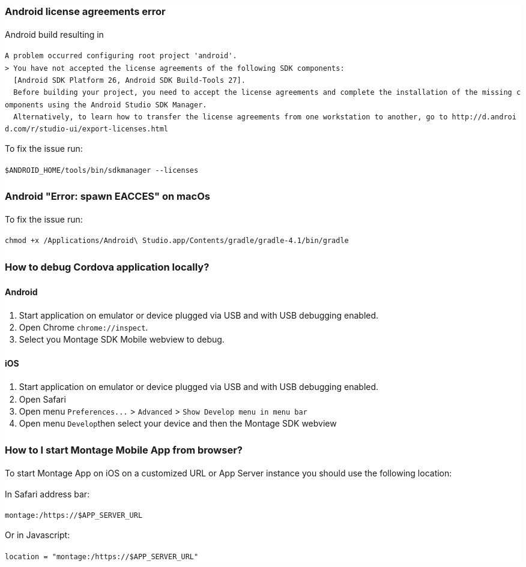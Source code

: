 
### Android license agreements error

Android build resulting in

```
A problem occurred configuring root project 'android'.
> You have not accepted the license agreements of the following SDK components:
  [Android SDK Platform 26, Android SDK Build-Tools 27].
  Before building your project, you need to accept the license agreements and complete the installation of the missing components using the Android Studio SDK Manager.
  Alternatively, to learn how to transfer the license agreements from one workstation to another, go to http://d.android.com/r/studio-ui/export-licenses.html
```

To fix the issue run:
```
$ANDROID_HOME/tools/bin/sdkmanager --licenses
```

### Android "Error: spawn EACCES" on macOs

To fix the issue run:
```
chmod +x /Applications/Android\ Studio.app/Contents/gradle/gradle-4.1/bin/gradle
```

### How to debug Cordova application locally?

#### Android

1. Start application on emulator or device plugged via USB and with USB debugging enabled.
2. Open Chrome `chrome://inspect`.
3. Select you Montage SDK Mobile webview to debug.

#### iOS

1. Start application on emulator or device plugged via USB and with USB debugging enabled.
2. Open Safari 
3. Open menu `Preferences...` > `Advanced` > `Show Develop menu in menu bar`
4. Open menu `Develop`then select your device and then the Montage SDK webview

### How to I start Montage Mobile App from browser?

To start Montage App on iOS on a customized URL or App Server instance you should use the following location:

In Safari address bar:
```
montage:/https://$APP_SERVER_URL
```

Or in Javascript:
```
location = "montage:/https://$APP_SERVER_URL"
```
